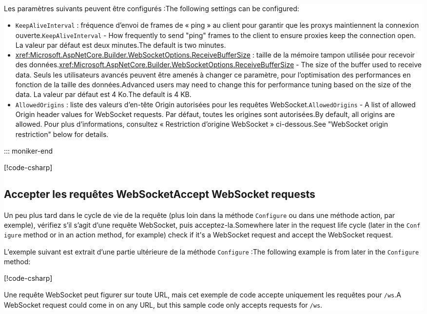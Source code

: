 <span data-ttu-id="e8d4a-139">Les paramètres suivants peuvent être configurés :</span><span class="sxs-lookup"><span data-stu-id="e8d4a-139">The following settings can be configured:</span></span>

* <span data-ttu-id="e8d4a-140">`KeepAliveInterval` : fréquence d’envoi de frames de « ping » au client pour garantir que les proxys maintiennent la connexion ouverte.</span><span class="sxs-lookup"><span data-stu-id="e8d4a-140">`KeepAliveInterval` - How frequently to send "ping" frames to the client to ensure proxies keep the connection open.</span></span> <span data-ttu-id="e8d4a-141">La valeur par défaut est deux minutes.</span><span class="sxs-lookup"><span data-stu-id="e8d4a-141">The default is two minutes.</span></span>
* <span data-ttu-id="e8d4a-142"><xref:Microsoft.AspNetCore.Builder.WebSocketOptions.ReceiveBufferSize> : taille de la mémoire tampon utilisée pour recevoir des données.</span><span class="sxs-lookup"><span data-stu-id="e8d4a-142"><xref:Microsoft.AspNetCore.Builder.WebSocketOptions.ReceiveBufferSize> - The size of the buffer used to receive data.</span></span> <span data-ttu-id="e8d4a-143">Seuls les utilisateurs avancés peuvent être amenés à changer ce paramètre, pour l’optimisation des performances en fonction de la taille des données.</span><span class="sxs-lookup"><span data-stu-id="e8d4a-143">Advanced users may need to change this for performance tuning based on the size of the data.</span></span> <span data-ttu-id="e8d4a-144">La valeur par défaut est 4 Ko.</span><span class="sxs-lookup"><span data-stu-id="e8d4a-144">The default is 4 KB.</span></span>
* <span data-ttu-id="e8d4a-145">`AllowedOrigins` : liste des valeurs d’en-tête Origin autorisées pour les requêtes WebSocket.</span><span class="sxs-lookup"><span data-stu-id="e8d4a-145">`AllowedOrigins` - A list of allowed Origin header values for WebSocket requests.</span></span> <span data-ttu-id="e8d4a-146">Par défaut, toutes les origines sont autorisées.</span><span class="sxs-lookup"><span data-stu-id="e8d4a-146">By default, all origins are allowed.</span></span> <span data-ttu-id="e8d4a-147">Pour plus d’informations, consultez « Restriction d’origine WebSocket » ci-dessous.</span><span class="sxs-lookup"><span data-stu-id="e8d4a-147">See "WebSocket origin restriction" below for details.</span></span>

::: moniker-end

[!code-csharp[](websockets/samples/2.x/WebSocketsSample/Startup.cs?name=UseWebSocketsOptions)]

## <a name="accept-websocket-requests"></a><span data-ttu-id="e8d4a-148">Accepter les requêtes WebSocket</span><span class="sxs-lookup"><span data-stu-id="e8d4a-148">Accept WebSocket requests</span></span>

<span data-ttu-id="e8d4a-149">Un peu plus tard dans le cycle de vie de la requête (plus loin dans la méthode `Configure` ou dans une méthode action, par exemple), vérifiez s’il s’agit d’une requête WebSocket, puis acceptez-la.</span><span class="sxs-lookup"><span data-stu-id="e8d4a-149">Somewhere later in the request life cycle (later in the `Configure` method or in an action method, for example) check if it's a WebSocket request and accept the WebSocket request.</span></span>

<span data-ttu-id="e8d4a-150">L’exemple suivant est extrait d’une partie ultérieure de la méthode `Configure` :</span><span class="sxs-lookup"><span data-stu-id="e8d4a-150">The following example is from later in the `Configure` method:</span></span>

[!code-csharp[](websockets/samples/2.x/WebSocketsSample/Startup.cs?name=AcceptWebSocket&highlight=7)]

<span data-ttu-id="e8d4a-151">Une requête WebSocket peut figurer sur toute URL, mais cet exemple de code accepte uniquement les requêtes pour `/ws`.</span><span class="sxs-lookup"><span data-stu-id="e8d4a-151">A WebSocket request could come in on any URL, but this sample code only accepts requests for `/ws`.</span></span>
